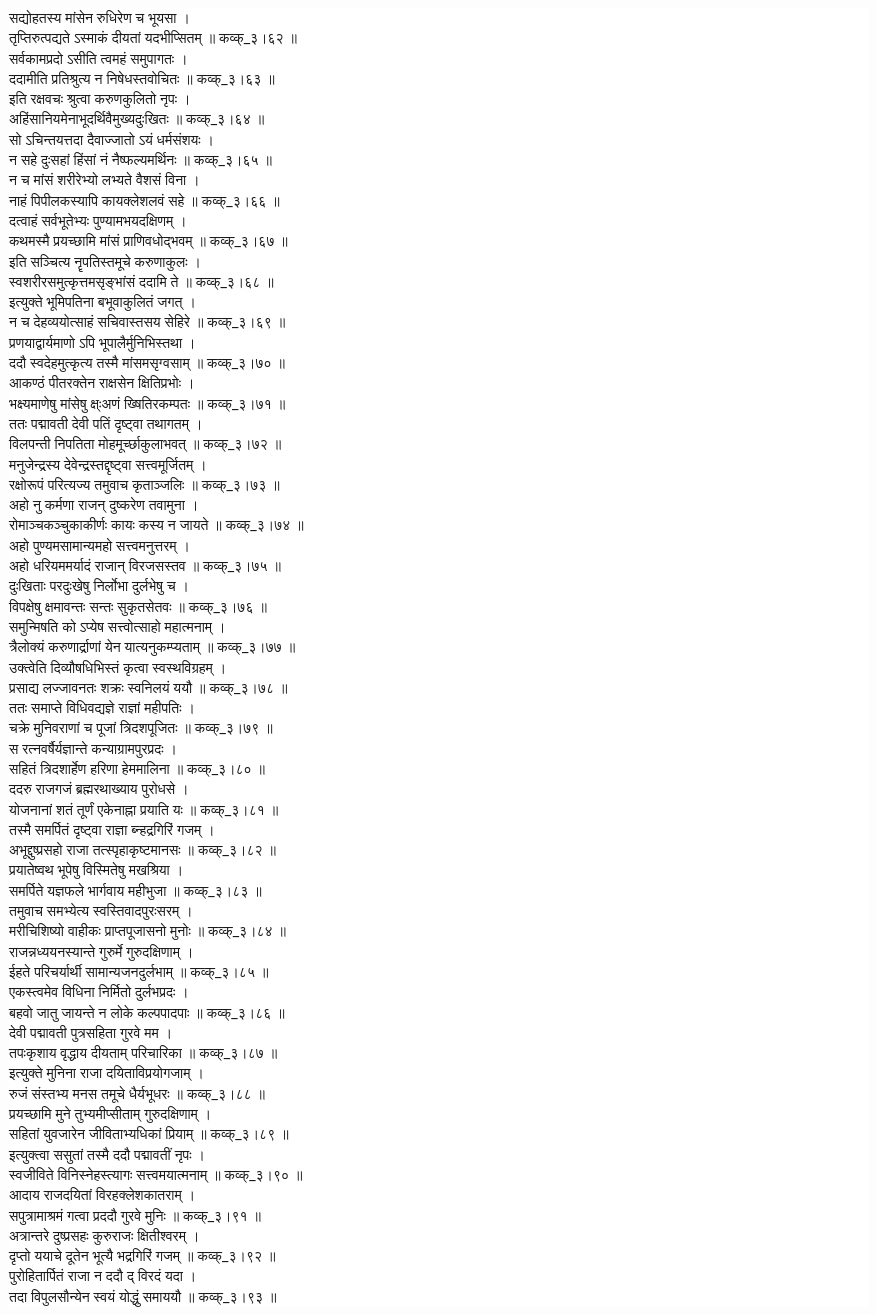 सद्योहतस्य मांसेन रुधिरेण च भूयसा ।  
तृप्तिरुत्पद्यते ऽस्माकं दीयतां यदभीप्सितम् ॥ कव्क्_३।६२ ॥  
सर्वकामप्रदो ऽसीति त्वमहं समुपागतः ।  
ददामीति प्रतिश्रुत्य न निषेधस्तवोचितः ॥ कव्क्_३।६३ ॥  
इति रक्षवचः श्रुत्वा करुणकुलितो नृपः ।  
अहिंसानियमेनाभूदर्थिवैमुख्यदुःखितः ॥ कव्क्_३।६४ ॥  
सो ऽचिन्तयत्तदा दैवाज्जातो ऽयं धर्मसंशयः ।  
न सहे दुःसहां हिंसां नं नैष्फल्यमर्थिनः ॥ कव्क्_३।६५ ॥  
न च मांसं शरीरेभ्यो लभ्यते वैशसं विना ।  
नाहं पिपीलकस्यापि कायक्लेशलवं सहे ॥ कव्क्_३।६६ ॥  
दत्वाहं सर्वभूतेभ्यः पुण्यामभयदक्षिणम् ।  
कथमस्मै प्रयच्छामि मांसं प्राणिवधोद्भवम् ॥ कव्क्_३।६७ ॥  
इति सञ्चित्य नॄपतिस्तमूचे करुणाकुलः ।  
स्वशरीरसमुत्कृत्तमसृङ्भांसं ददामि ते ॥ कव्क्_३।६८ ॥  
इत्युक्ते भूमिपतिना बभूवाकुलितं जगत् ।  
न च देहव्ययोत्साहं सचिवास्तसय सेहिरे ॥ कव्क्_३।६९ ॥  
प्रणयाद्वार्यमाणो ऽपि भूपालैर्मुनिभिस्तथा ।  
ददौ स्वदेहमुत्कृत्य तस्मै मांसमसृग्वसाम् ॥ कव्क्_३।७० ॥  
आकण्ठं पीतरक्तेन राक्षसेन क्षितिप्रभोः ।  
भक्ष्यमाणेषु मांसेषु क्ष्ःअणं ख्षितिरकम्पतः ॥ कव्क्_३।७१ ॥  
ततः पद्मावती देवी पतिं दृष्ट्वा तथागतम् ।  
विलपन्ती निपतिता मोहमूर्च्छाकुलाभवत् ॥ कव्क्_३।७२ ॥  
मनुजेन्द्रस्य देवेन्द्रस्तद्दृष्ट्वा सत्त्वमूर्जितम् ।  
रक्षोरूपं परित्यज्य तमुवाच कृताञ्जलिः ॥ कव्क्_३।७३ ॥  
अहो नु कर्मणा राजन् दुष्करेण तवामुना ।  
रोमाञ्चकञ्चुकाकीर्णः कायः कस्य न जायते ॥ कव्क्_३।७४ ॥  
अहो पुण्यमसामान्यमहो सत्त्वमनुत्तरम् ।  
अहो धरियममर्यादं राजान् विरजसस्तव ॥ कव्क्_३।७५ ॥  
दुःखिताः परदुःखेषु निर्लोभा दुर्लभेषु च ।  
विपक्षेषु क्षमावन्तः सन्तः सुकृतसेतवः ॥ कव्क्_३।७६ ॥  
समुन्मिषति को ऽप्येष सत्त्वोत्साहो महात्मनाम् ।  
त्रैलोक्यं करुणार्द्राणां येन यात्यनुकम्प्यताम् ॥ कव्क्_३।७७ ॥  
उक्त्वेति दिव्यौषधिभिस्तं कृत्वा स्वस्थविग्रहम् ।  
प्रसाद्य लज्जावनतः शक्रः स्वनिलयं ययौ ॥ कव्क्_३।७८ ॥  
ततः समाप्ते विधिवद्यज्ञे राज्ञां महीपतिः ।  
चक्रे मुनिवराणां च पूजां त्रिदशपूजितः ॥ कव्क्_३।७९ ॥  
स रत्नवर्षैर्यज्ञान्ते कन्याग्रामपुरप्रदः ।  
सहितं त्रिदशार्हेण हरिणा हेममालिना ॥ कव्क्_३।८० ॥  
ददरु राजगजं ब्रह्मरथाख्याय पुरोधसे ।  
योजनानां शतं तूर्णं एकेनाह्ना प्रयाति यः ॥ कव्क्_३।८१ ॥  
तस्मै समर्पितं दृष्ट्वा राज्ञा ब्न्हद्रगिरिं गजम् ।  
अभूद्दुष्प्रसहो राजा तत्स्पृहाकृष्टमानसः ॥ कव्क्_३।८२ ॥  
प्रयातेष्वथ भूपेषु विस्मितेषु मखश्रिया ।  
समर्पिते यज्ञफले भार्गवाय महीभुजा ॥ कव्क्_३।८३ ॥  
तमुवाच समभ्येत्य स्वस्तिवादपुरःसरम् ।  
मरीचिशिष्यो वाहीकः प्राप्तपूजासनो मुनोः ॥ कव्क्_३।८४ ॥  
राजन्नध्ययनस्यान्ते गुरुर्मे गुरुदक्षिणाम् ।  
ईहते परिचर्यार्थी सामान्यजनदुर्लभाम् ॥ कव्क्_३।८५ ॥  
एकस्त्वमेव विधिना निर्मितो दुर्लभप्रदः ।  
बहवो जातु जायन्ते न लोके कल्पपादपाः ॥ कव्क्_३।८६ ॥  
देवी पद्मावती पुत्रसहिता गुरवे मम ।  
तपःकृशाय वृद्धाय दीयताम् परिचारिका ॥ कव्क्_३।८७ ॥  
इत्युक्ते मुनिना राजा दयिताविप्रयोगजाम् ।  
रुजं संस्तभ्य मनस तमूचे धैर्यभूधरः ॥ कव्क्_३।८८ ॥  
प्रयच्छामि मुने तुभ्यमीप्सीताम् गुरुदक्षिणाम् ।  
सहितां युवजारेन जीविताभ्यधिकां प्रियाम् ॥ कव्क्_३।८९ ॥  
इत्युक्त्वा ससुतां तस्मै ददौ पद्मावतीं नृपः ।  
स्वजीविते विनिस्नेहस्त्यागः सत्त्वमयात्मनाम् ॥ कव्क्_३।९० ॥  
आदाय राजदयितां विरहक्लेशकातराम् ।  
सपुत्रामाश्रमं गत्वा प्रददौ गुरवे मुनिः ॥ कव्क्_३।९१ ॥  
अत्रान्तरे दुष्प्रसहः कुरुराजः क्षितीश्वरम् ।  
दृप्तो ययाचे दूतेन भूत्यै भद्रगिरिं गजम् ॥ कव्क्_३।९२ ॥  
पुरोहितार्पितं राजा न ददौ द् विरदं यदा ।  
तदा विपुलसौन्येन स्वयं योद्धुं समाययौ ॥ कव्क्_३।९३ ॥  